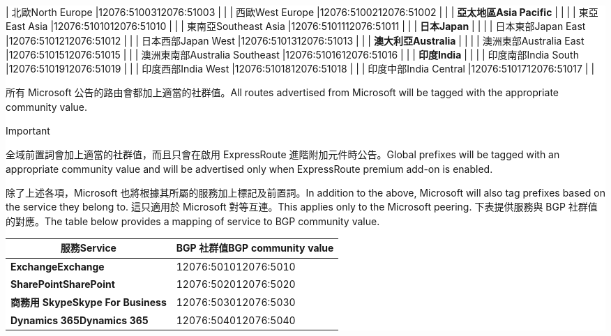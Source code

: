 | <span data-ttu-id="4e6a9-248">北歐</span><span class="sxs-lookup"><span data-stu-id="4e6a9-248">North Europe</span></span> |<span data-ttu-id="4e6a9-249">12076:51003</span><span class="sxs-lookup"><span data-stu-id="4e6a9-249">12076:51003</span></span> | |
| <span data-ttu-id="4e6a9-250">西歐</span><span class="sxs-lookup"><span data-stu-id="4e6a9-250">West Europe</span></span> |<span data-ttu-id="4e6a9-251">12076:51002</span><span class="sxs-lookup"><span data-stu-id="4e6a9-251">12076:51002</span></span> | |
| <span data-ttu-id="4e6a9-252">**亞太地區**</span><span class="sxs-lookup"><span data-stu-id="4e6a9-252">**Asia Pacific**</span></span> | | |
| <span data-ttu-id="4e6a9-253">東亞</span><span class="sxs-lookup"><span data-stu-id="4e6a9-253">East Asia</span></span> |<span data-ttu-id="4e6a9-254">12076:51010</span><span class="sxs-lookup"><span data-stu-id="4e6a9-254">12076:51010</span></span> | |
| <span data-ttu-id="4e6a9-255">東南亞</span><span class="sxs-lookup"><span data-stu-id="4e6a9-255">Southeast Asia</span></span> |<span data-ttu-id="4e6a9-256">12076:51011</span><span class="sxs-lookup"><span data-stu-id="4e6a9-256">12076:51011</span></span> | |
| <span data-ttu-id="4e6a9-257">**日本**</span><span class="sxs-lookup"><span data-stu-id="4e6a9-257">**Japan**</span></span> | | |
| <span data-ttu-id="4e6a9-258">日本東部</span><span class="sxs-lookup"><span data-stu-id="4e6a9-258">Japan East</span></span> |<span data-ttu-id="4e6a9-259">12076:51012</span><span class="sxs-lookup"><span data-stu-id="4e6a9-259">12076:51012</span></span> | |
| <span data-ttu-id="4e6a9-260">日本西部</span><span class="sxs-lookup"><span data-stu-id="4e6a9-260">Japan West</span></span> |<span data-ttu-id="4e6a9-261">12076:51013</span><span class="sxs-lookup"><span data-stu-id="4e6a9-261">12076:51013</span></span> | |
| <span data-ttu-id="4e6a9-262">**澳大利亞**</span><span class="sxs-lookup"><span data-stu-id="4e6a9-262">**Australia**</span></span> | | |
| <span data-ttu-id="4e6a9-263">澳洲東部</span><span class="sxs-lookup"><span data-stu-id="4e6a9-263">Australia East</span></span> |<span data-ttu-id="4e6a9-264">12076:51015</span><span class="sxs-lookup"><span data-stu-id="4e6a9-264">12076:51015</span></span> | |
| <span data-ttu-id="4e6a9-265">澳洲東南部</span><span class="sxs-lookup"><span data-stu-id="4e6a9-265">Australia Southeast</span></span> |<span data-ttu-id="4e6a9-266">12076:51016</span><span class="sxs-lookup"><span data-stu-id="4e6a9-266">12076:51016</span></span> | |
| <span data-ttu-id="4e6a9-267">**印度**</span><span class="sxs-lookup"><span data-stu-id="4e6a9-267">**India**</span></span> | | |
| <span data-ttu-id="4e6a9-268">印度南部</span><span class="sxs-lookup"><span data-stu-id="4e6a9-268">India South</span></span> |<span data-ttu-id="4e6a9-269">12076:51019</span><span class="sxs-lookup"><span data-stu-id="4e6a9-269">12076:51019</span></span> | |
| <span data-ttu-id="4e6a9-270">印度西部</span><span class="sxs-lookup"><span data-stu-id="4e6a9-270">India West</span></span> |<span data-ttu-id="4e6a9-271">12076:51018</span><span class="sxs-lookup"><span data-stu-id="4e6a9-271">12076:51018</span></span> | |
| <span data-ttu-id="4e6a9-272">印度中部</span><span class="sxs-lookup"><span data-stu-id="4e6a9-272">India Central</span></span> |<span data-ttu-id="4e6a9-273">12076:51017</span><span class="sxs-lookup"><span data-stu-id="4e6a9-273">12076:51017</span></span> | |

<span data-ttu-id="4e6a9-274">所有 Microsoft 公告的路由會都加上適當的社群值。</span><span class="sxs-lookup"><span data-stu-id="4e6a9-274">All routes advertised from Microsoft will be tagged with the appropriate community value.</span></span> 

> [!IMPORTANT]
> <span data-ttu-id="4e6a9-275">全域前置詞會加上適當的社群值，而且只會在啟用 ExpressRoute 進階附加元件時公告。</span><span class="sxs-lookup"><span data-stu-id="4e6a9-275">Global prefixes will be tagged with an appropriate community value and will be advertised only when ExpressRoute premium add-on is enabled.</span></span>
> 
> 

<span data-ttu-id="4e6a9-276">除了上述各項，Microsoft 也將根據其所屬的服務加上標記及前置詞。</span><span class="sxs-lookup"><span data-stu-id="4e6a9-276">In addition to the above, Microsoft will also tag prefixes based on the service they belong to.</span></span> <span data-ttu-id="4e6a9-277">這只適用於 Microsoft 對等互連。</span><span class="sxs-lookup"><span data-stu-id="4e6a9-277">This applies only to the Microsoft peering.</span></span> <span data-ttu-id="4e6a9-278">下表提供服務與 BGP 社群值的對應。</span><span class="sxs-lookup"><span data-stu-id="4e6a9-278">The table below provides a mapping of service to BGP community value.</span></span>

| <span data-ttu-id="4e6a9-279">**服務**</span><span class="sxs-lookup"><span data-stu-id="4e6a9-279">**Service**</span></span> | <span data-ttu-id="4e6a9-280">**BGP 社群值**</span><span class="sxs-lookup"><span data-stu-id="4e6a9-280">**BGP community value**</span></span> |
| --- | --- |
| <span data-ttu-id="4e6a9-281">**Exchange**</span><span class="sxs-lookup"><span data-stu-id="4e6a9-281">**Exchange**</span></span> |<span data-ttu-id="4e6a9-282">12076:5010</span><span class="sxs-lookup"><span data-stu-id="4e6a9-282">12076:5010</span></span> |
| <span data-ttu-id="4e6a9-283">**SharePoint**</span><span class="sxs-lookup"><span data-stu-id="4e6a9-283">**SharePoint**</span></span> |<span data-ttu-id="4e6a9-284">12076:5020</span><span class="sxs-lookup"><span data-stu-id="4e6a9-284">12076:5020</span></span> |
| <span data-ttu-id="4e6a9-285">**商務用 Skype**</span><span class="sxs-lookup"><span data-stu-id="4e6a9-285">**Skype For Business**</span></span> |<span data-ttu-id="4e6a9-286">12076:5030</span><span class="sxs-lookup"><span data-stu-id="4e6a9-286">12076:5030</span></span> |
| <span data-ttu-id="4e6a9-287">**Dynamics 365**</span><span class="sxs-lookup"><span data-stu-id="4e6a9-287">**Dynamics 365**</span></span> |<span data-ttu-id="4e6a9-288">12076:5040</span><span class="sxs-lookup"><span data-stu-id="4e6a9-288">12076:5040</span></span> |